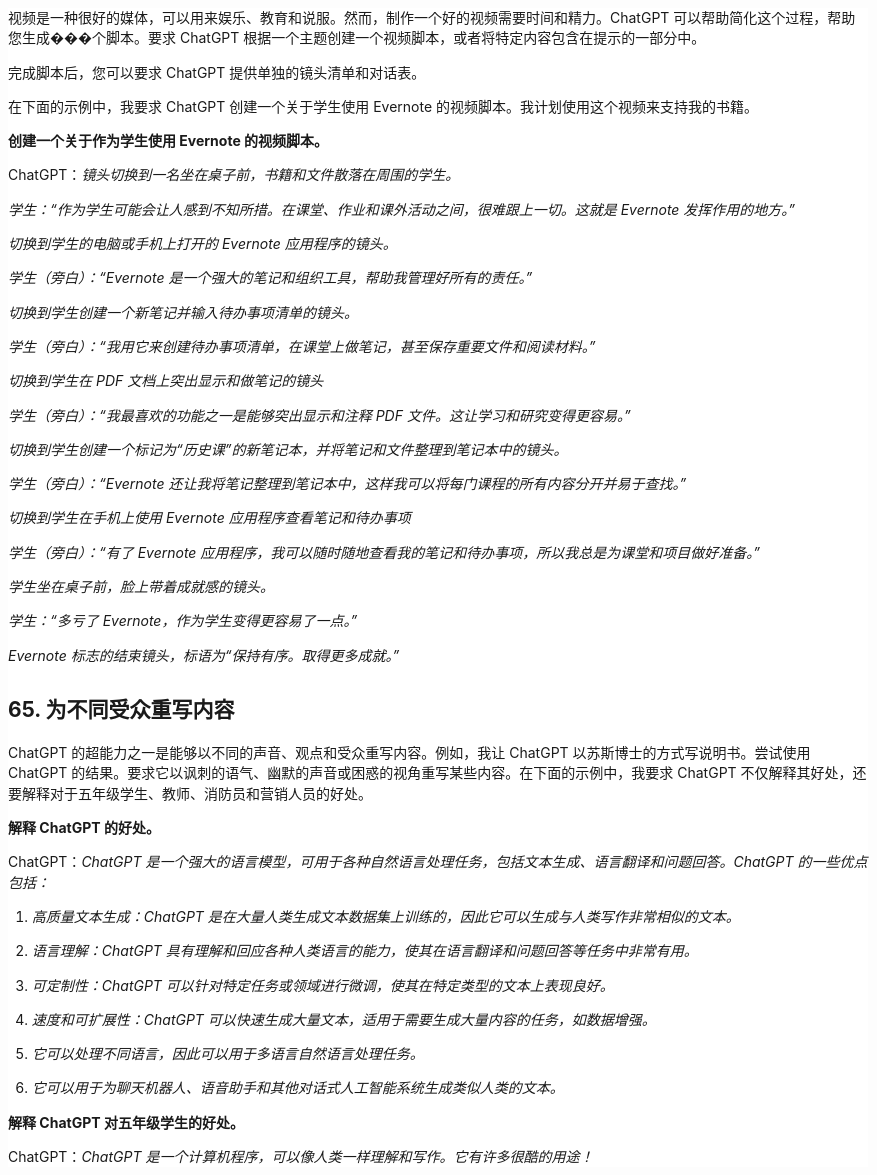 视频是一种很好的媒体，可以用来娱乐、教育和说服。然而，制作一个好的视频需要时间和精力。ChatGPT 可以帮助简化这个过程，帮助您生成���个脚本。要求 ChatGPT 根据一个主题创建一个视频脚本，或者将特定内容包含在提示的一部分中。

完成脚本后，您可以要求 ChatGPT 提供单独的镜头清单和对话表。

在下面的示例中，我要求 ChatGPT 创建一个关于学生使用 Evernote 的视频脚本。我计划使用这个视频来支持我的书籍。

**创建一个关于作为学生使用 Evernote 的视频脚本。**

ChatGPT：*镜头切换到一名坐在桌子前，书籍和文件散落在周围的学生。*

*学生：“作为学生可能会让人感到不知所措。在课堂、作业和课外活动之间，很难跟上一切。这就是 Evernote 发挥作用的地方。”*

*切换到学生的电脑或手机上打开的 Evernote 应用程序的镜头。*

*学生（旁白）：“Evernote 是一个强大的笔记和组织工具，帮助我管理好所有的责任。”*

*切换到学生创建一个新笔记并输入待办事项清单的镜头。*

*学生（旁白）：“我用它来创建待办事项清单，在课堂上做笔记，甚至保存重要文件和阅读材料。”*

*切换到学生在 PDF 文档上突出显示和做笔记的镜头*

*学生（旁白）：“我最喜欢的功能之一是能够突出显示和注释 PDF 文件。这让学习和研究变得更容易。”*

*切换到学生创建一个标记为“历史课”的新笔记本，并将笔记和文件整理到笔记本中的镜头。*

*学生（旁白）：“Evernote 还让我将笔记整理到笔记本中，这样我可以将每门课程的所有内容分开并易于查找。”*

*切换到学生在手机上使用 Evernote 应用程序查看笔记和待办事项*

*学生（旁白）：“有了 Evernote 应用程序，我可以随时随地查看我的笔记和待办事项，所以我总是为课堂和项目做好准备。”*

*学生坐在桌子前，脸上带着成就感的镜头。*

*学生：“多亏了 Evernote，作为学生变得更容易了一点。”*

*Evernote 标志的结束镜头，标语为“保持有序。取得更多成就。”*

## 65\. 为不同受众重写内容

ChatGPT 的超能力之一是能够以不同的声音、观点和受众重写内容。例如，我让 ChatGPT 以苏斯博士的方式写说明书。尝试使用 ChatGPT 的结果。要求它以讽刺的语气、幽默的声音或困惑的视角重写某些内容。在下面的示例中，我要求 ChatGPT 不仅解释其好处，还要解释对于五年级学生、教师、消防员和营销人员的好处。

**解释 ChatGPT 的好处。**

ChatGPT：*ChatGPT 是一个强大的语言模型，可用于各种自然语言处理任务，包括文本生成、语言翻译和问题回答。ChatGPT 的一些优点包括：*

1.  *高质量文本生成：ChatGPT 是在大量人类生成文本数据集上训练的，因此它可以生成与人类写作非常相似的文本。*

1.  *语言理解：ChatGPT 具有理解和回应各种人类语言的能力，使其在语言翻译和问题回答等任务中非常有用。*

1.  *可定制性：ChatGPT 可以针对特定任务或领域进行微调，使其在特定类型的文本上表现良好。*

1.  *速度和可扩展性：ChatGPT 可以快速生成大量文本，适用于需要生成大量内容的任务，如数据增强。*

1.  *它可以处理不同语言，因此可以用于多语言自然语言处理任务。*

1.  *它可以用于为聊天机器人、语音助手和其他对话式人工智能系统生成类似人类的文本。*

**解释 ChatGPT 对五年级学生的好处。**

ChatGPT：*ChatGPT 是一个计算机程序，可以像人类一样理解和写作。它有许多很酷的用途！*
